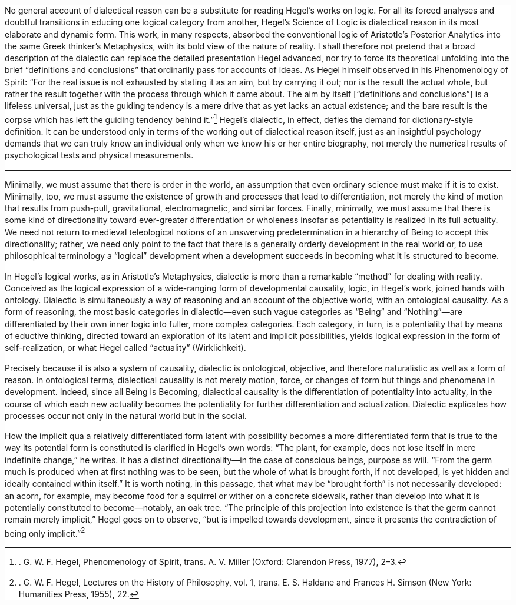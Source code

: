No general account of dialectical reason can be a substitute for reading Hegel’s works on logic. For all its forced analyses and doubtful transitions in educing one logical category from another, Hegel’s Science of Logic is dialectical reason in its most elaborate and dynamic form. This work, in many respects, absorbed the conventional logic of Aristotle’s Posterior Analytics into the same Greek thinker’s Metaphysics, with its bold view of the nature of reality. I shall therefore not pretend that a broad description of the dialectic can replace the detailed presentation Hegel advanced, nor try to force its theoretical unfolding into the brief “definitions and conclusions” that ordinarily pass for accounts of ideas. As Hegel himself observed in his Phenomenology of Spirit: “For the real issue is not exhausted by stating it as an aim, but by carrying it out; nor is the result the actual whole, but rather the result together with the process through which it came about. The aim by itself [“definitions and conclusions”] is a lifeless universal, just as the guiding tendency is a mere drive that as yet lacks an actual existence; and the bare result is the corpse which has left the guiding tendency behind it.”[^3] Hegel’s dialectic, in effect, defies the demand for dictionary-style definition. It can be understood only in terms of the working out of dialectical reason itself, just as an insightful psychology demands that we can truly know an individual only when we know his or her entire biography, not merely the numerical results of psychological tests and physical measurements.

***

Minimally, we must assume that there is order in the world, an assumption that even ordinary science must make if it is to exist. Minimally, too, we must assume the existence of growth and processes that lead to differentiation, not merely the kind of motion that results from push-pull, gravitational, electromagnetic, and similar forces. Finally, minimally, we must assume that there is some kind of directionality toward ever-greater differentiation or wholeness insofar as potentiality is realized in its full actuality. We need not return to medieval teleological notions of an unswerving predetermination in a hierarchy of Being to accept this directionality; rather, we need only point to the fact that there is a generally orderly development in the real world or, to use philosophical terminology a “logical” development when a development succeeds in becoming what it is structured to become.

In Hegel’s logical works, as in Aristotle’s Metaphysics, dialectic is more than a remarkable “method” for dealing with reality. Conceived as the logical expression of a wide-ranging form of developmental causality, logic, in Hegel’s work, joined hands with ontology. Dialectic is simultaneously a way of reasoning and an account of the objective world, with an ontological causality. As a form of reasoning, the most basic categories in dialectic—even such vague categories as “Being” and “Nothing”—are differentiated by their own inner logic into fuller, more complex categories. Each category, in turn, is a potentiality that by means of eductive thinking, directed toward an exploration of its latent and implicit possibilities, yields logical expression in the form of self-realization, or what Hegel called “actuality” (Wirklichkeit).

Precisely because it is also a system of causality, dialectic is ontological, objective, and therefore naturalistic as well as a form of reason. In ontological terms, dialectical causality is not merely motion, force, or changes of form but things and phenomena in development. Indeed, since all Being is Becoming, dialectical causality is the differentiation of potentiality into actuality, in the course of which each new actuality becomes the potentiality for further differentiation and actualization. Dialectic explicates how processes occur not only in the natural world but in the social.

How the implicit qua a relatively differentiated form latent with possibility becomes a more differentiated form that is true to the way its potential form is constituted is clarified in Hegel’s own words: “The plant, for example, does not lose itself in mere indefinite change,” he writes. It has a distinct directionality—in the case of conscious beings, purpose as will. “From the germ much is produced when at first nothing was to be seen, but the whole of what is brought forth, if not developed, is yet hidden and ideally contained within itself.” It is worth noting, in this passage, that what may be “brought forth” is not necessarily developed: an acorn, for example, may become food for a squirrel or wither on a concrete sidewalk, rather than develop into what it is potentially constituted to become—­notably, an oak tree. “The principle of this projection into existence is that the germ cannot remain merely implicit,” Hegel goes on to observe, “but is impelled towards development, since it presents the contradiction of being only implicit.”[^4]


[^1]: . The reason for my choice of the name conventional reason is that it encompasses two logical traditions that are often referred to interchangeably, as if they were synonyms. They are in fact distinguishable, analytical reason being the highly formalized and abstract logic that was elaborated out of Aristotle’s Posterior Analytics, and instrumental reason, the more concrete rationality developed by the pragmatic tradition in philosophy. These two traditions meld, often unconsciously, into the commonsensical reason that most people use in every­day life; hence the word conventional.
[^2]: . I wish to voice a caveat here. I may be a dialectician, but I am not a Hegelian, however much I have benefited from Hegel’s work. I do not believe in the existence of a cosmic Spirit (Geist) that finds its embodiment in the existential world or in humanity. Armed with a cosmic Spirit that elaborates itself through human history, Hegel tended to blunt the critical thrust of his dialectic and bring the “real”—the given—into conformity with the “actual”—that is, the potential. I follow out the implications of Hegel’s dialectic along naturalistic lines. Hence my view—or my interpretation, if you like—that his project, bereft of a cosmic Spirit, provides us with a rich view of reality that includes the rational “what-should-be” as well as the often irrational “what-is.” Dialectical reason is thus ontologically ethical as well as dialectically logical; a guide to rational praxis as well as a naturalistic explication of Being.
[^3]: . G. W. F. Hegel, Phenomenology of Spirit, trans. A. V. Miller (Oxford: Clarendon Press, 1977), 2–3.
[^4]: . G. W. F. Hegel, Lectures on the History of Philosophy, vol. 1, trans. E. S. Haldane and Frances H. Simson (New York: Humanities Press, 1955), 22. 
[^5]: . This article was written in September 1982 and published in 1985 in Michael Tobias, ed., Deep Ecology (San Diego: Avant Books, 1985). It has been considerably revised for publication here.
[^6]: . For my distinction between environmentalism and ecology—more precisely, social ecology—see my “Toward an Ecological Society,” initially delivered as a lecture at the University of Michigan, Ann Arbor, in the spring of 1973. It was published as an essay during the same year in Roots and WIN magazines and later collected as the leading essay in the collection of my 1970s writings, Toward an Ecological Society [forthcoming in a new edition from AK Press].
[^7]: . This phrase is taken, of course, from Max Scheler’s Man’s Place in Nature.
[^8]: . Joseph Owens, foreword to Giovanni Reale, The Concept of First Philosophy and the Unity of “The Metaphysics” of Aristotle (Albany: SUNY Press, 1980), xv.
[^9]: . See Martin Heidegger, Early Greek Thinking, trans. D. F. Krell and F. A. Capuzzi (New York: Harper and Row, 1975).
[^10]: . See Gregory Vlastos, “Equality and Justice in Early Greek Cosmologies,” in Studies in Presocratic Philosophy, vol. 1, The Beginnings of Philosophy, eds. David J. Furley and R. E. Allen (London: Routledge, 1970), 56–91.
[^11]: . Lawrence J. Henderson, The Fitness of the Environment (Boston: ­Beacon Press, 1958), 1, 5.
[^12]: . Vlastos, “Equality and Justice,” 60. Heraclitus, the least democratic of the Presocratics, does not speak of isonomia but of the “One,” which we can properly distinguish from the “Whole.” This mystical thrust already prefigures neo-Platonism, which would emphasize the transcendental and the socially elitist elements in Greek philosophy.
[^13]: . F. M. Cornford, From Religion to Philosophy: A Study in the Origins of Western Speculation (New York: Harper and Row, 1957), 64.
[^14]: . Ibid., 84.
[^15]: . Ibid., 85.
[^16]: . Karl Jaspers, Kant, trans. Ralph Manheim (New York: Harcourt, 1962), 50, 51.
[^17]: . A Kantian philosophy of subjectivity is certainly inadequate for ­social theory. To call for “intersubjectivity,” for example, as in Jurgen Habermas’s “ideal speech situation,” without specifying what kind of political institutions are needed to give that “intersubjectivity” rational form, tells us little about the role of “intersubjectivity” in social relations. That Habermas himself, at this writing (1994), has turned to social democracy as the best route to social rationality is evidence of the waywardness of “intersubjectivity” as a conceptual basis for ­social theory, analysis, and reconstruction.
[^18]: . G. W. F. Hegel, The Philosophy of Mind, trans. A. V. Miller (Oxford: Clarendon Press, 1971), 315.
[^19]: . Gregory Bateson, Mind and Nature: A Necessary Unity (New York: E. P. Dutton, 1979), 11.
[^20]: . Ibid., 31, 93.
[^21]: . Arthur Koestler, Janus: A Summing Up (New York: Random House, 1978).
[^22]: . I have explored the mechanistic aspects of cybernetics and systems theory in “Energy, ‘Ecotechnology, and Ecology,” in my Toward an Ecological Society [forthcoming in a new edition from AK Press].
[^23]: . Morris Berman, an admirer of Bateson’s work, has carefully explored the highly authoritarian character of Bateson’s social outlook in The Reenchantment of the World (Ithaca, N.Y.: Cornell University Press, 1981), 280–96. I disagree with Berman’s view, however, that an anarchic ecological society follows from Bateson’s cybernetic approach.
[^24]: . Koestler, Janus, 30–34. Koestler tries to rescue the word hierarchy as an expression of “flexibility and freedom” in counterposition to reductionism, even as the term hierarchy haunts him because “it is loaded with military and ecclesiastical associations ... [and] conveys the impression of a rigid, authoritarian structure.” I will certainly not dispute this latter view.
[^25]: . Bateson, Mind and Nature, 199.
[^26]: . Ludwig von Bertalanffy, Robots, Men and Minds: Psychology in the Modern World (New York: Braziller, 1967), 9.
[^27]: . Ibid., 69, 71.
[^28]: . Gregoire Nicolis and Ilya Prigogine, Self-Organization in Nonequilibrium Systems (New York: John Wiley, 1977). For more on Prigoginian systems theory, see my essay “Thinking Ecologically,” elsewhere in this book.
[^29]: . By far the best English translation of Diderot’s works is Jean ­Stewart and Jonathan Kemp’s Diderot: Interpreter of Nature: Selected Writings (New York: International Publishers, 1936), which captures the elegance and rich nuance of Diderot’s prose that are often lost in English translations.
[^30]: . G. W. F. Hegel, Phenomenology of Spirit, trans. A. V. Miller (Oxford: Clarendon Press, 1977), 49.
[^31]: . Friedrich Engels, Feuerbach and the End of Classical German Philosophy, in Marx and Engels, Selected Works, vol. 2, 330; quoted in Georg Lukács, The Young Hegel: Studies in the Relations between Dialectics and Economics, trans. Rodney Livingstone (Cambridge, Mass.: MIT Press, 1975), 468.
[^32]: . See Erwin Schrodinger, What is Life? Mind and Matter (Garden City, N.Y.: Doubleday, 1956). For a more detailed account of the new advances in astrophysics and biology, see my The Ecology of Freedom (Oakland: AK Press, 2005), from which a number of these passages, generally in modified form, are drawn.
[^33]: . William Trager, Symbiosis (New York: Van Nostrand Reinhold, 1970), vii.
[^34]: . Lynn Margulis, Symbiosis in Cell Evolution (San Francisco: W. H. Freeman, 198l). My citation of Margulis applies only to her notion that life played a role in creating the biosphere. It should not be taken as ­endorsing either her reductionist views of prokaryotic cells or her ­acceptance of the mystical Gaia Hypothesis.
[^35]: . Manfred Eigen, “Molecular Self-Organization and the Early Stages of Evolution,” Quarterly Review of Biophysics, vol. 4 (1971): 202.
[^36]: . Margulis, Symbiosis, 348–49.
[^37]: . Elizabeth Vrba cited in Robert Lewin, “Evolutionary Theory Under Fire” Science, vol. 210 (1980): 885.
[^38]: . Hans Jonas, The Phenomenon of Life (New York: Delta, 1966), 82, 90.
[^39]: . Increasingly, I have become convinced over the years that we broke our “faith” with the dialectic of society many millennia ago, when a woman-oriented social development was displaced by a man-­oriented one. I draw this sharp distinction between two very different societies advisedly as distinguished by the magnificently transcendental term “society” as such. My own studies in anthropology and history, and even in mammalian communities, have convinced me that the words “human society” are distinctly gender-laden, notably in the male’s favor, and that what we call “society” is normally considered to consist more of the male fraternities that formed around the “men’s house” in tribal communities than that of woman’s sororal groups. Yet the two are distinctly separate and constitute two very different, albeit coexisting, societies. There is compelling evidence that at some distant time before the threshold of history and currently, to some degree, among remaining existing preliterate communities, women formed their own unique social relationships, exclusive of males, in their workaday activities of domestic life. They grouped together as co-workers, mothers, sisters in a cultural sense, and administrators of their own sphere of life with their own technics and modes of expression, dances, and rituals that were as culturally rich, psychologically supportive, and spiritually nourishing as those that the men professed to form as warriors, comrades, hunters, and ultimately members of a civil community. Colin Turnbull’s account of female lifeways and the cynicism of women toward male posturing and boastfulness among the Ituri forest pygmies (The Forest People, 1969) and particularly Yolanda and Robert F. Murphy’s remarkable study of the Mundurucú Indians of the Amazon (Women of the Forest, 1974) are only two of the most noteworthy descriptions of the two gender-centered societies we so facilely group under the rubric of one society.